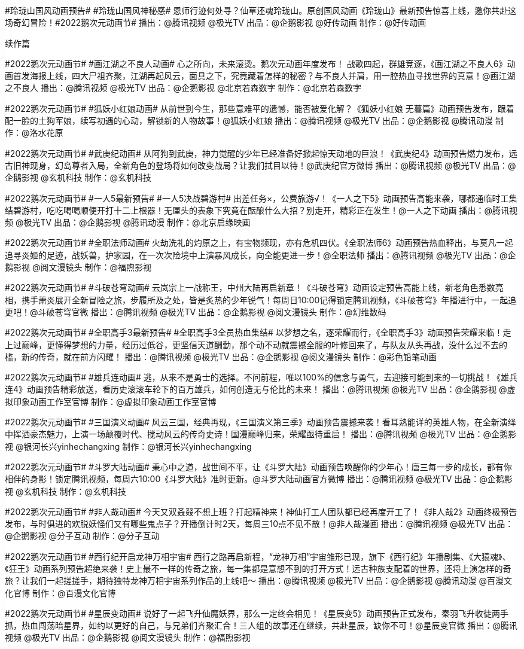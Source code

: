 #玲珑山国风动画预告# #玲珑山国风神秘感# 恩师行迹何处寻？仙草还魂玲珑山。原创国风动画《玲珑山》最新预告惊喜上线，邀你共赴这场奇幻冒险！#2022鹅次元动画节#
播出：@腾讯视频 @极光TV 出品：@企鹅影视 @好传动画 制作：@好传动画


续作篇

#2022鹅次元动画节# #画江湖之不良人动画# 心之所向，未来滚烫。鹅次元动画年度发布！
战歌四起，群雄竞逐，《画江湖之不良人6》动画首发海报上线，四大尸祖齐聚，江湖再起风云，面具之下，究竟藏着怎样的秘密？与不良人并肩，用一腔热血寻找世界的真意！@画江湖之不良人
播出：@腾讯视频 @极光TV 出品：@企鹅影视 @北京若森数字 制作：@北京若森数字

#2022鹅次元动画节# #狐妖小红娘动画# 从前世到今生，那些意难平的遗憾，能否被爱化解？《狐妖小红娘 无暮篇》动画预告发布，跟着配一脸的土狗军娘，续写初遇的心动，解锁新的人物故事！@狐妖小红娘
播出：@腾讯视频 @极光TV 出品：@企鹅影视 @腾讯动漫 制作：@洛水花原

#2022鹅次元动画节# #武庚纪动画# 从阿狗到武庚，神力觉醒的少年已经准备好掀起惊天动地的巨浪！《武庚纪4》动画预告燃力发布，远古旧神现身，幻岛尊者入局，全新角色的登场将如何改变战局？让我们拭目以待！@武庚纪官方微博
播出：@腾讯视频 @极光TV 出品：@企鹅影视 @玄机科技 制作：@玄机科技

#2022鹅次元动画节# #一人5最新预告# #一人5决战碧游村# 出差任务×，公费旅游√！《一人之下5》动画预告高能来袭，哪都通临时工集结碧游村，吃吃喝喝顺便开打十二上根器！无厘头的表象下究竟在酝酿什么大招？别走开，精彩正在发生！@一人之下动画
播出：@腾讯视频 @极光TV 出品：@企鹅影视 @腾讯动漫 制作：@北京启缘映画 

#2022鹅次元动画节# #全职法师动画# 火劫洗礼的灼原之上，有宝物频现，亦有危机四伏。《全职法师6》动画预告热血释出，与莫凡一起追寻炎姬的足迹，战妖兽，护家园，在一次次险境中上演暴风成长，向全能更进一步！@全职法师
播出：@腾讯视频 @极光TV 出品：@企鹅影视 @阅文漫镜头 制作：@福煦影视 

 #2022鹅次元动画节# #斗破苍穹动画# 云岚宗上一战称王，中州大陆再启新章！《斗破苍穹》动画设定预告高能上线，新老角色悉数亮相，携手萧炎展开全新冒险之旅，步履所及之处，皆是炙热的少年锐气！每周日10:00记得锁定腾讯视频，《斗破苍穹》年播进行中，一起追更吧！@斗破苍穹官微
播出：@腾讯视频 @极光TV 出品：@企鹅影视 @阅文漫镜头 制作：@幻维数码


#2022鹅次元动画节# #全职高手3最新预告# #全职高手3全员热血集结# 以梦想之名，逐荣耀而行，《全职高手3》动画预告荣耀来临！走上过巅峰，更懂得梦想的力量，经历过低谷，更坚信天道酬勤，那个动不动就震撼全服的叶修回来了，与队友从头再战，没什么过不去的槛，新的传奇，就在前方闪耀！
播出：@腾讯视频 @极光TV 出品：@企鹅影视 @阅文漫镜头 制作：@彩色铅笔动画 

#2022鹅次元动画节# #雄兵连动画# 逃，从来不是勇士的选择。不问前程，唯以100%的信念与勇气，去迎接可能到来的一切挑战！《雄兵连4》动画预告精彩放送，看历史滚滚车轮下的百万雄兵，如何创造无与伦比的未来！
播出：@腾讯视频 @极光TV 出品：@企鹅影视 @虚拟印象动画工作室官博 制作：@虚拟印象动画工作室官博 

#2022鹅次元动画节# #三国演义动画# 风云三国，经典再现，《三国演义第三季》动画预告震撼来袭！看耳熟能详的英雄人物，在全新演绎中挥洒豪杰魅力，上演一场颠覆时代、搅动风云的传奇史诗！国漫巅峰归来，荣耀亟待重启！
播出：@腾讯视频 @极光TV 出品：@企鹅影视 @银河长兴yinhechangxing 制作：@银河长兴yinhechangxing 

 #2022鹅次元动画节# #斗罗大陆动画# 秉心中之道，战世间不平，让《斗罗大陆》动画预告唤醒你的少年心！唐三每一步的成长，都有你相伴的身影！锁定腾讯视频，每周六10:00《斗罗大陆》准时更新。@斗罗大陆动画官方微博
播出：@腾讯视频 @极光TV 出品：@企鹅影视 @玄机科技 制作：@玄机科技


#2022鹅次元动画节# #非人哉动画# 今天又双叒叕不想上班？打起精神来！神仙打工人团队都已经再度开工了！《非人哉2》动画终极预告发布，与时俱进的欢脱妖怪们又有哪些鬼点子？开播倒计时2天，每周三10点不见不散！@非人哉漫画
播出：@腾讯视频 @极光TV 出品：@企鹅影视 @分子互动 制作：@分子互动

#2022鹅次元动画节# #西行纪开启龙神万相宇宙# 西行之路再启新程，“龙神万相”宇宙雏形已现，旗下《西行纪》年播剧集、《大猿魂》、《狂王》动画系列预告超绝来袭！史上最不一样的传奇之旅，每一集都是意想不到的打开方式！远古种族支配着的世界，还将上演怎样的奇旅？让我们一起搓搓手，期待独特龙神万相宇宙系列作品的上线吧～
播出：@腾讯视频 @极光TV
出品：@企鹅影视 @腾讯动漫 @百漫文化官博
制作：@百漫文化官博

#2022鹅次元动画节# #星辰变动画# 说好了一起飞升仙魔妖界，那么一定终会相见！《星辰变5》动画预告正式发布，秦羽飞升收徒两手抓，热血闯荡暗星界，如约以更好的自己，与兄弟们齐聚汇合！三人组的故事还在继续，共赴星辰，缺你不可！@星辰变官微
播出：@腾讯视频 @极光TV 出品：@企鹅影视 @阅文漫镜头 制作：@福煦影视
